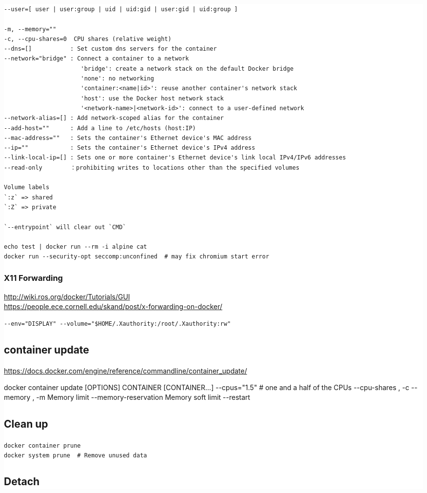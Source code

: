 ```
--user=[ user | user:group | uid | uid:gid | user:gid | uid:group ]

-m, --memory=""
-c, --cpu-shares=0	CPU shares (relative weight)
--dns=[]           : Set custom dns servers for the container
--network="bridge" : Connect a container to a network
                      'bridge': create a network stack on the default Docker bridge
                      'none': no networking
                      'container:<name|id>': reuse another container's network stack
                      'host': use the Docker host network stack
                      '<network-name>|<network-id>': connect to a user-defined network
--network-alias=[] : Add network-scoped alias for the container
--add-host=""      : Add a line to /etc/hosts (host:IP)
--mac-address=""   : Sets the container's Ethernet device's MAC address
--ip=""            : Sets the container's Ethernet device's IPv4 address
--link-local-ip=[] : Sets one or more container's Ethernet device's link local IPv4/IPv6 addresses
--read-only        ：prohibiting writes to locations other than the specified volumes

Volume labels  
`:z` => shared  
`:Z` => private

`--entrypoint` will clear out `CMD`

echo test | docker run --rm -i alpine cat
docker run --security-opt seccomp:unconfined  # may fix chromium start error
```

### X11 Forwarding
http://wiki.ros.org/docker/Tutorials/GUI  
https://people.ece.cornell.edu/skand/post/x-forwarding-on-docker/

    --env="DISPLAY" --volume="$HOME/.Xauthority:/root/.Xauthority:rw"

## container update
https://docs.docker.com/engine/reference/commandline/container_update/

docker container update [OPTIONS] CONTAINER [CONTAINER...]
    --cpus="1.5"        # one and a half of the CPUs
    --cpu-shares , -c
    --memory , -m		Memory limit
    --memory-reservation		Memory soft limit
    --restart

## Clean up

    docker container prune
    docker system prune  # Remove unused data

## Detach
